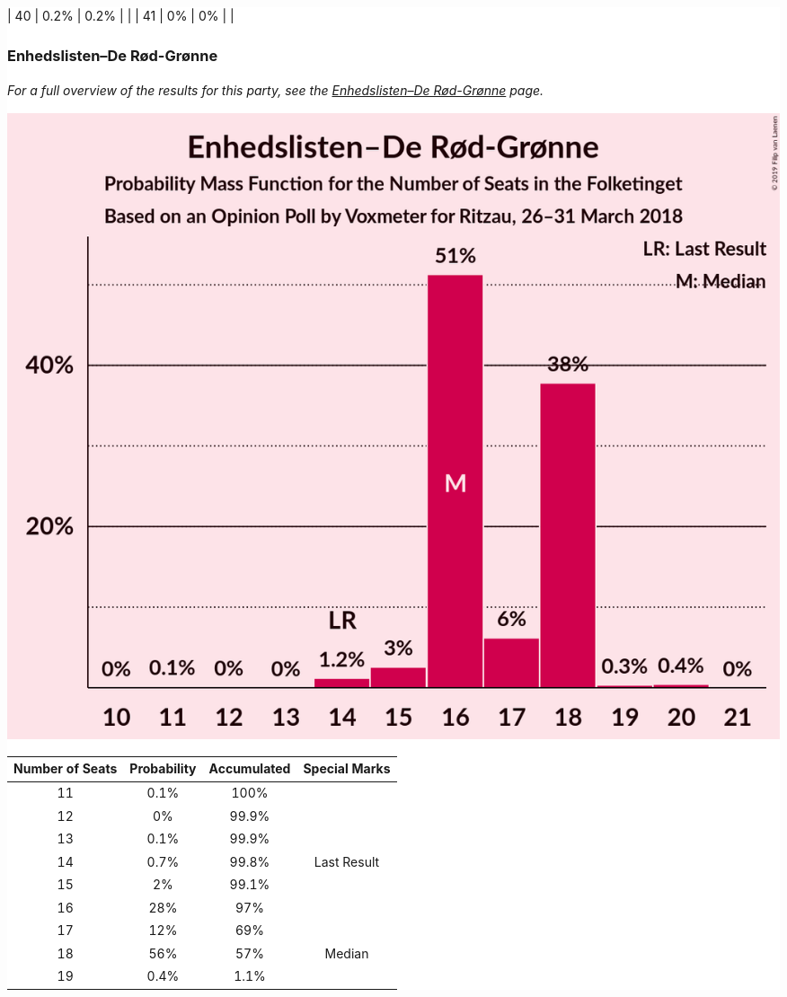 | 40 | 0.2% | 0.2% |  |
| 41 | 0% | 0% |  |

### Enhedslisten–De Rød-Grønne

*For a full overview of the results for this party, see the [Enhedslisten–De Rød-Grønne](party-enhedslisten–derød-grønne.html) page.*

![Graph with seats probability mass function not yet produced](2018-03-31-Voxmeter-seats-pmf-enhedslisten–derød-grønne.png "Seats Probability Mass Function")

| Number of Seats | Probability | Accumulated | Special Marks |
|:---------------:|:-----------:|:-----------:|:-------------:|
| 11 | 0.1% | 100% |  |
| 12 | 0% | 99.9% |  |
| 13 | 0.1% | 99.9% |  |
| 14 | 0.7% | 99.8% | Last Result |
| 15 | 2% | 99.1% |  |
| 16 | 28% | 97% |  |
| 17 | 12% | 69% |  |
| 18 | 56% | 57% | Median |
| 19 | 0.4% | 1.1% |  |
